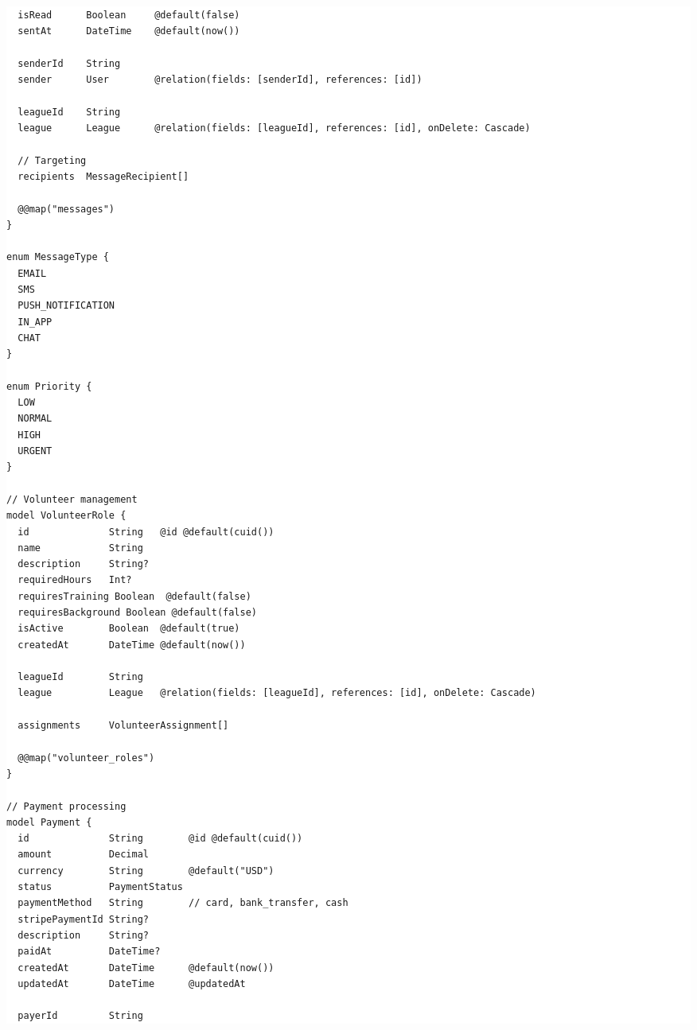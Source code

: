 ```prisma
  isRead      Boolean     @default(false)
  sentAt      DateTime    @default(now())

  senderId    String
  sender      User        @relation(fields: [senderId], references: [id])

  leagueId    String
  league      League      @relation(fields: [leagueId], references: [id], onDelete: Cascade)

  // Targeting
  recipients  MessageRecipient[]
  
  @@map("messages")
}

enum MessageType {
  EMAIL
  SMS
  PUSH_NOTIFICATION
  IN_APP
  CHAT
}

enum Priority {
  LOW
  NORMAL
  HIGH
  URGENT
}

// Volunteer management
model VolunteerRole {
  id              String   @id @default(cuid())
  name            String
  description     String?
  requiredHours   Int?
  requiresTraining Boolean  @default(false)
  requiresBackground Boolean @default(false)
  isActive        Boolean  @default(true)
  createdAt       DateTime @default(now())

  leagueId        String
  league          League   @relation(fields: [leagueId], references: [id], onDelete: Cascade)

  assignments     VolunteerAssignment[]
  
  @@map("volunteer_roles")
}

// Payment processing
model Payment {
  id              String        @id @default(cuid())
  amount          Decimal
  currency        String        @default("USD")
  status          PaymentStatus
  paymentMethod   String        // card, bank_transfer, cash
  stripePaymentId String?
  description     String?
  paidAt          DateTime?
  createdAt       DateTime      @default(now())
  updatedAt       DateTime      @updatedAt

  payerId         String
```
